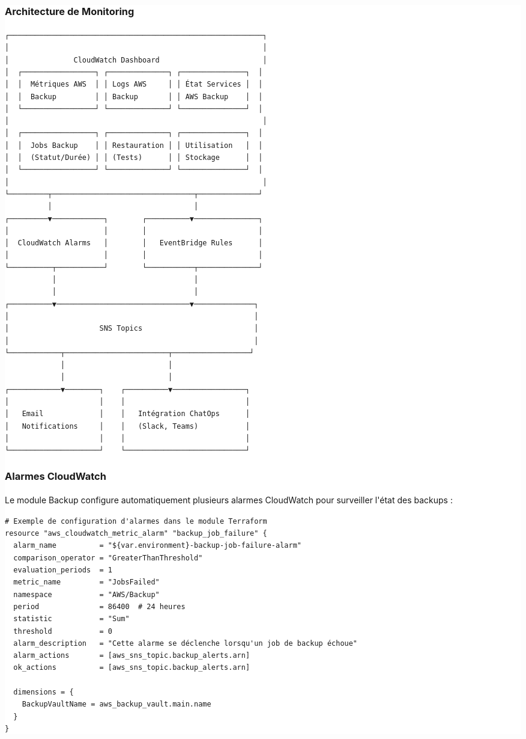### Architecture de Monitoring

```
┌───────────────────────────────────────────────────────────┐
│                                                           │
│               CloudWatch Dashboard                        │
│  ┌─────────────────┐ ┌──────────────┐ ┌───────────────┐  │
│  │  Métriques AWS  │ │ Logs AWS     │ │ État Services │  │
│  │  Backup         │ │ Backup       │ │ AWS Backup    │  │
│  └─────────────────┘ └──────────────┘ └───────────────┘  │
│                                                           │
│  ┌─────────────────┐ ┌──────────────┐ ┌───────────────┐  │
│  │  Jobs Backup    │ │ Restauration │ │ Utilisation   │  │
│  │  (Statut/Durée) │ │ (Tests)      │ │ Stockage      │  │
│  └─────────────────┘ └──────────────┘ └───────────────┘  │
│                                                           │
└─────────┬─────────────────────────────────┬──────────────┘
          │                                 │
┌─────────▼────────────┐        ┌──────────▼───────────────┐
│                      │        │                          │
│  CloudWatch Alarms   │        │   EventBridge Rules      │
│                      │        │                          │
└──────────┬───────────┘        └───────────┬──────────────┘
           │                                │
           │                                │
┌──────────▼───────────────────────────────▼──────────────┐
│                                                         │
│                     SNS Topics                          │
│                                                         │
└────────────┬────────────────────────┬──────────────────┘
             │                        │
             │                        │
┌────────────▼────────┐    ┌──────────▼─────────────────┐
│                     │    │                            │
│   Email             │    │   Intégration ChatOps      │
│   Notifications     │    │   (Slack, Teams)           │
│                     │    │                            │
└─────────────────────┘    └────────────────────────────┘
```

### Alarmes CloudWatch

Le module Backup configure automatiquement plusieurs alarmes CloudWatch pour surveiller l'état des backups :

```hcl
# Exemple de configuration d'alarmes dans le module Terraform
resource "aws_cloudwatch_metric_alarm" "backup_job_failure" {
  alarm_name          = "${var.environment}-backup-job-failure-alarm"
  comparison_operator = "GreaterThanThreshold"
  evaluation_periods  = 1
  metric_name         = "JobsFailed"
  namespace           = "AWS/Backup"
  period              = 86400  # 24 heures
  statistic           = "Sum"
  threshold           = 0
  alarm_description   = "Cette alarme se déclenche lorsqu'un job de backup échoue"
  alarm_actions       = [aws_sns_topic.backup_alerts.arn]
  ok_actions          = [aws_sns_topic.backup_alerts.arn]
  
  dimensions = {
    BackupVaultName = aws_backup_vault.main.name
  }
}

```